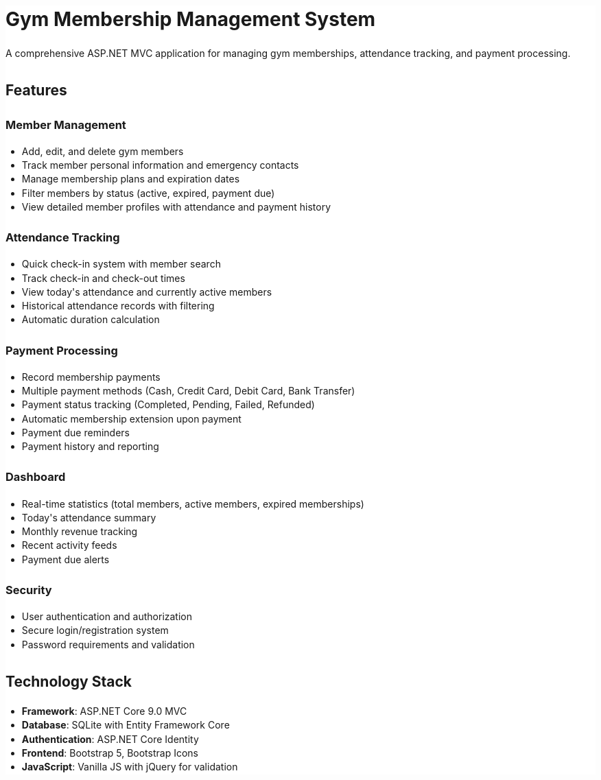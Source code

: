 # Gym Membership Management System

A comprehensive ASP.NET MVC application for managing gym memberships, attendance tracking, and payment processing.

## Features

### Member Management
- Add, edit, and delete gym members
- Track member personal information and emergency contacts
- Manage membership plans and expiration dates
- Filter members by status (active, expired, payment due)
- View detailed member profiles with attendance and payment history

### Attendance Tracking
- Quick check-in system with member search
- Track check-in and check-out times
- View today's attendance and currently active members
- Historical attendance records with filtering
- Automatic duration calculation

### Payment Processing
- Record membership payments
- Multiple payment methods (Cash, Credit Card, Debit Card, Bank Transfer)
- Payment status tracking (Completed, Pending, Failed, Refunded)
- Automatic membership extension upon payment
- Payment due reminders
- Payment history and reporting

### Dashboard
- Real-time statistics (total members, active members, expired memberships)
- Today's attendance summary
- Monthly revenue tracking
- Recent activity feeds
- Payment due alerts

### Security
- User authentication and authorization
- Secure login/registration system
- Password requirements and validation

## Technology Stack

- **Framework**: ASP.NET Core 9.0 MVC
- **Database**: SQLite with Entity Framework Core
- **Authentication**: ASP.NET Core Identity
- **Frontend**: Bootstrap 5, Bootstrap Icons
- **JavaScript**: Vanilla JS with jQuery for validation
